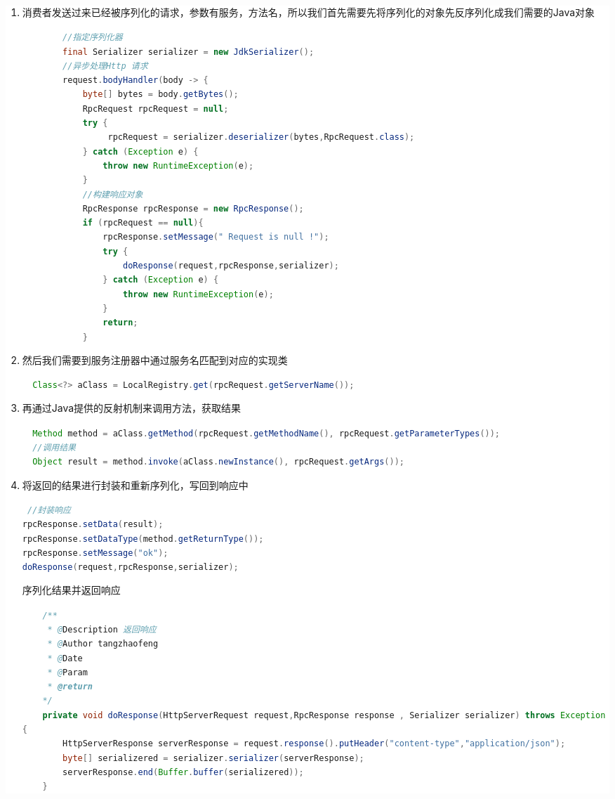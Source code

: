 1. 消费者发送过来已经被序列化的请求，参数有服务，方法名，所以我们首先需要先将序列化的对象先反序列化成我们需要的Java对象
   ```java 
           //指定序列化器
           final Serializer serializer = new JdkSerializer();
           //异步处理Http 请求
           request.bodyHandler(body -> {
               byte[] bytes = body.getBytes();
               RpcRequest rpcRequest = null;
               try {
                    rpcRequest = serializer.deserializer(bytes,RpcRequest.class);
               } catch (Exception e) {
                   throw new RuntimeException(e);
               }
               //构建响应对象
               RpcResponse rpcResponse = new RpcResponse();
               if (rpcRequest == null){
                   rpcResponse.setMessage(" Request is null !");
                   try {
                       doResponse(request,rpcResponse,serializer);
                   } catch (Exception e) {
                       throw new RuntimeException(e);
                   }
                   return;
               }

   ```

2. 然后我们需要到服务注册器中通过服务名匹配到对应的实现类
   ```java 
     Class<?> aClass = LocalRegistry.get(rpcRequest.getServerName());
   ```

3. 再通过Java提供的反射机制来调用方法，获取结果
   ```java 
     Method method = aClass.getMethod(rpcRequest.getMethodName(), rpcRequest.getParameterTypes());
     //调用结果
     Object result = method.invoke(aClass.newInstance(), rpcRequest.getArgs());
   ```

4. 将返回的结果进行封装和重新序列化，写回到响应中
   ```java 
    //封装响应
   rpcResponse.setData(result);
   rpcResponse.setDataType(method.getReturnType());
   rpcResponse.setMessage("ok");
   doResponse(request,rpcResponse,serializer);
   ```

   序列化结果并返回响应
   ```java 
       /**
        * @Description 返回响应
        * @Author tangzhaofeng
        * @Date
        * @Param
        * @return
       */
       private void doResponse(HttpServerRequest request,RpcResponse response , Serializer serializer) throws Exception {
           HttpServerResponse serverResponse = request.response().putHeader("content-type","application/json");
           byte[] serializered = serializer.serializer(serverResponse);
           serverResponse.end(Buffer.buffer(serializered));
       }
   ```
